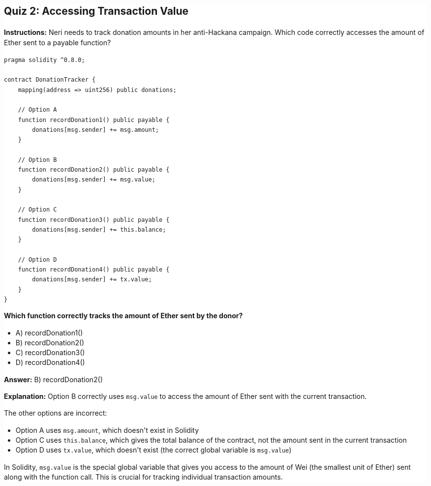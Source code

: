 ## Quiz 2: Accessing Transaction Value

**Instructions:** Neri needs to track donation amounts in her anti-Hackana campaign. Which code correctly accesses the amount of Ether sent to a payable function?

```solidity
pragma solidity ^0.8.0;

contract DonationTracker {
    mapping(address => uint256) public donations;

    // Option A
    function recordDonation1() public payable {
        donations[msg.sender] += msg.amount;
    }

    // Option B
    function recordDonation2() public payable {
        donations[msg.sender] += msg.value;
    }

    // Option C
    function recordDonation3() public payable {
        donations[msg.sender] += this.balance;
    }

    // Option D
    function recordDonation4() public payable {
        donations[msg.sender] += tx.value;
    }
}
```

**Which function correctly tracks the amount of Ether sent by the donor?**

- A) recordDonation1()
- B) recordDonation2()
- C) recordDonation3()
- D) recordDonation4()

**Answer:** B) recordDonation2()

**Explanation:** Option B correctly uses `msg.value` to access the amount of Ether sent with the current transaction.

The other options are incorrect:

- Option A uses `msg.amount`, which doesn't exist in Solidity
- Option C uses `this.balance`, which gives the total balance of the contract, not the amount sent in the current transaction
- Option D uses `tx.value`, which doesn't exist (the correct global variable is `msg.value`)

In Solidity, `msg.value` is the special global variable that gives you access to the amount of Wei (the smallest unit of Ether) sent along with the function call. This is crucial for tracking individual transaction amounts.
